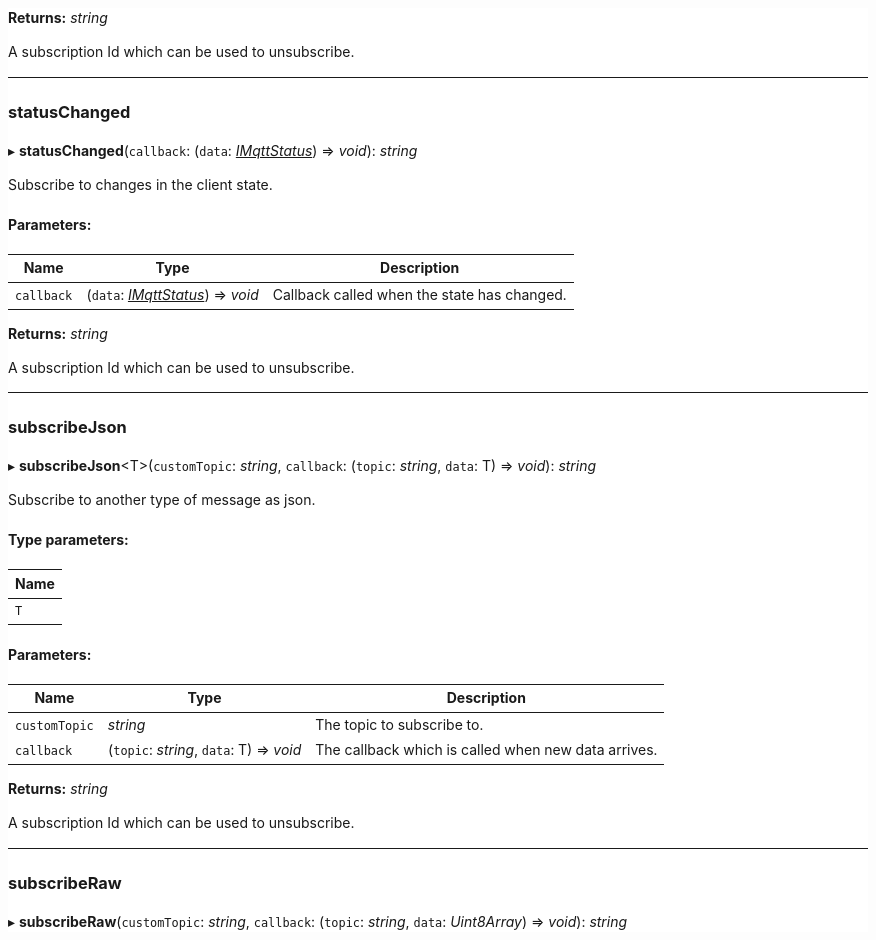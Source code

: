 **Returns:** *string*

A subscription Id which can be used to unsubscribe.

___

### statusChanged

▸ **statusChanged**(`callback`: (`data`: [*IMqttStatus*](../../interfaces/models/imqttstatus.imqttstatus.md)) => *void*): *string*

Subscribe to changes in the client state.

#### Parameters:

Name | Type | Description |
------ | ------ | ------ |
`callback` | (`data`: [*IMqttStatus*](../../interfaces/models/imqttstatus.imqttstatus.md)) => *void* | Callback called when the state has changed.   |

**Returns:** *string*

A subscription Id which can be used to unsubscribe.

___

### subscribeJson

▸ **subscribeJson**<T\>(`customTopic`: *string*, `callback`: (`topic`: *string*, `data`: T) => *void*): *string*

Subscribe to another type of message as json.

#### Type parameters:

Name |
------ |
`T` |

#### Parameters:

Name | Type | Description |
------ | ------ | ------ |
`customTopic` | *string* | The topic to subscribe to.   |
`callback` | (`topic`: *string*, `data`: T) => *void* | The callback which is called when new data arrives.   |

**Returns:** *string*

A subscription Id which can be used to unsubscribe.

___

### subscribeRaw

▸ **subscribeRaw**(`customTopic`: *string*, `callback`: (`topic`: *string*, `data`: *Uint8Array*) => *void*): *string*
